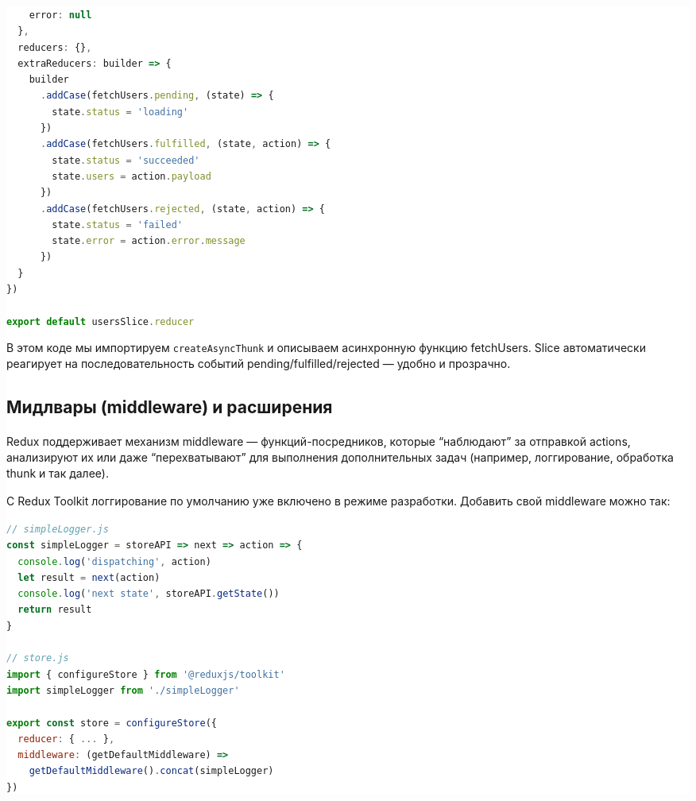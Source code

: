 ```js
    error: null
  },
  reducers: {},
  extraReducers: builder => {
    builder
      .addCase(fetchUsers.pending, (state) => {
        state.status = 'loading'
      })
      .addCase(fetchUsers.fulfilled, (state, action) => {
        state.status = 'succeeded'
        state.users = action.payload
      })
      .addCase(fetchUsers.rejected, (state, action) => {
        state.status = 'failed'
        state.error = action.error.message
      })
  }
})

export default usersSlice.reducer
```

В этом коде мы импортируем `createAsyncThunk` и описываем асинхронную функцию fetchUsers. Slice автоматически реагирует на последовательность событий pending/fulfilled/rejected — удобно и прозрачно.

## Мидлвары (middleware) и расширения

Redux поддерживает механизм middleware — функций-посредников, которые “наблюдают” за отправкой actions, анализируют их или даже “перехватывают” для выполнения дополнительных задач (например, логгирование, обработка thunk и так далее).

С Redux Toolkit логгирование по умолчанию уже включено в режиме разработки. Добавить свой middleware можно так:

```js
// simpleLogger.js
const simpleLogger = storeAPI => next => action => {
  console.log('dispatching', action)
  let result = next(action)
  console.log('next state', storeAPI.getState())
  return result
}

// store.js
import { configureStore } from '@reduxjs/toolkit'
import simpleLogger from './simpleLogger'

export const store = configureStore({
  reducer: { ... },
  middleware: (getDefaultMiddleware) =>
    getDefaultMiddleware().concat(simpleLogger)
})
```

